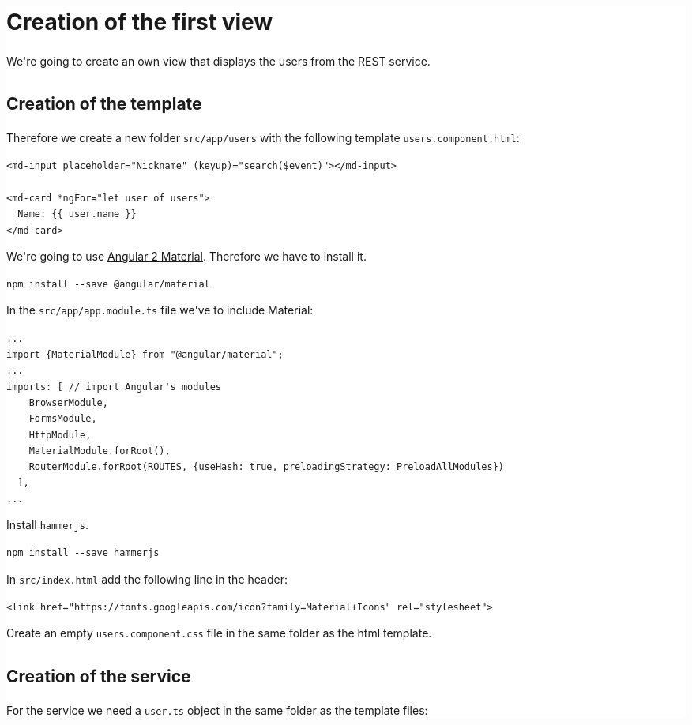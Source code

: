 # Creation of the first view
We're going to create an own view that displays the users from the REST service.

## Creation of the template
Therefore we create a new folder `src/app/users` with the following template
`users.component.html`:

```
<md-input placeholder="Nickname" (keyup)="search($event)"></md-input>

<md-card *ngFor="let user of users">
  Name: {{ user.name }}
</md-card>
```

We're going to use [Angular 2 Material](https://github.com/angular/material2). 
Therefore we have to install it.

```
npm install --save @angular/material
```

In the `src/app/app.module.ts` file we've to include Material:

```
...
import {MaterialModule} from "@angular/material";
...
imports: [ // import Angular's modules
    BrowserModule,
    FormsModule,
    HttpModule,
    MaterialModule.forRoot(),
    RouterModule.forRoot(ROUTES, {useHash: true, preloadingStrategy: PreloadAllModules})
  ],
...
```

Install `hammerjs`. 
```
npm install --save hammerjs 
```

In `src/index.html` add the following line in the header:

```
<link href="https://fonts.googleapis.com/icon?family=Material+Icons" rel="stylesheet">
```

Create an empty `users.component.css` file in the same folder as the 
html template.

## Creation of the service
For the service we need a `user.ts` object in the same folder as the 
template files:
